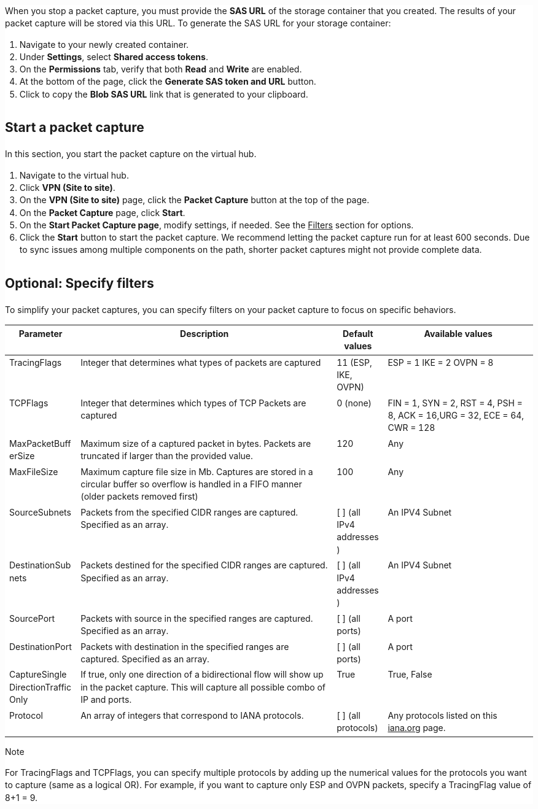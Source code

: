 When you stop a packet capture, you must provide the **SAS URL** of the storage container that you created. The results of your packet capture will be stored via this URL.
To generate the SAS URL for your storage container:

1. Navigate to your newly created container.
1. Under **Settings**, select **Shared access tokens**.
1. On the **Permissions** tab, verify that both **Read** and **Write** are enabled.
1. At the bottom of the page, click the **Generate SAS token and URL** button.
1. Click to copy the **Blob SAS URL** link that is generated to your clipboard.


## <a name="start"></a> Start a packet capture

In this section, you start the packet capture on the virtual hub.

1. Navigate to the virtual hub.
1. Click **VPN (Site to site)**.
1. On the **VPN (Site to site)** page, click the **Packet Capture** button at the top of the page.
1. On the **Packet Capture** page, click **Start**.
1. On the **Start Packet Capture page**, modify settings, if needed. See the [Filters](#filters) section for options.
1. Click the **Start** button to start the packet capture. We recommend letting the packet capture run for at least 600 seconds. Due to sync issues among multiple components on the path, shorter packet captures might not provide complete data.

## <a name="filters"></a> Optional: Specify filters

To simplify your packet captures, you can specify filters on your packet capture to focus on specific behaviors.

| Parameter | Description | Default values | Available values |
|---|---|---|---|
|TracingFlags|	Integer that determines what types of packets are captured|	11 (ESP, IKE, OVPN)	|ESP = 1 IKE = 2 OVPN = 8|
|TCPFlags|	Integer that determines which types of TCP Packets are captured	|0 (none)|	FIN = 1, SYN = 2, RST = 4, PSH = 8, ACK = 16,URG = 32, ECE = 64, CWR = 128|
|MaxPacketBufferSize|	Maximum size of a captured packet in bytes. Packets are truncated if larger than the provided value.	|120	|Any|
|MaxFileSize |	Maximum capture file size in Mb. Captures are stored in a circular buffer so overflow is handled in a FIFO manner (older packets removed first)|	100|	Any|
|SourceSubnets |	Packets from the specified CIDR ranges are captured. Specified as an array. |	[ ] (all IPv4 addresses)	|An IPV4 Subnet|
|DestinationSubnets	|Packets destined for the specified CIDR ranges are captured. Specified as an array. |	[ ] (all IPv4 addresses)|	An IPV4 Subnet|
|SourcePort|	Packets with source in the specified ranges are captured. Specified as an array.|	[ ] (all ports)|	A port|
|DestinationPort|	Packets with destination in the specified ranges are captured. Specified as an array.	|[ ] (all ports)|	A port|
|CaptureSingleDirectionTrafficOnly |	If true, only one direction of a bidirectional flow will show up in the packet capture. This will capture all possible combo of IP and ports.|	True|	True, False|
|Protocol|	An array of integers that correspond to IANA protocols.|	[ ] (all protocols)|	Any protocols listed on this [iana.org](https://www.iana.org/assignments/protocol-numbers/protocol-numbers.xhtml) page.|


> [!NOTE]
> For TracingFlags and TCPFlags, you can specify multiple protocols by adding up the numerical values for the protocols you want to capture (same as a logical OR). For example, if you want to capture only ESP and OVPN packets, specify a TracingFlag value of 8+1 = 9.
>
